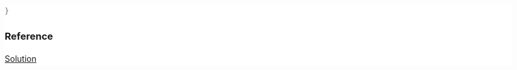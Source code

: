 ```java
}
```

### Reference

[Solution](https://leetcode.com/problems/k-closest-points-to-origin/solution/)

